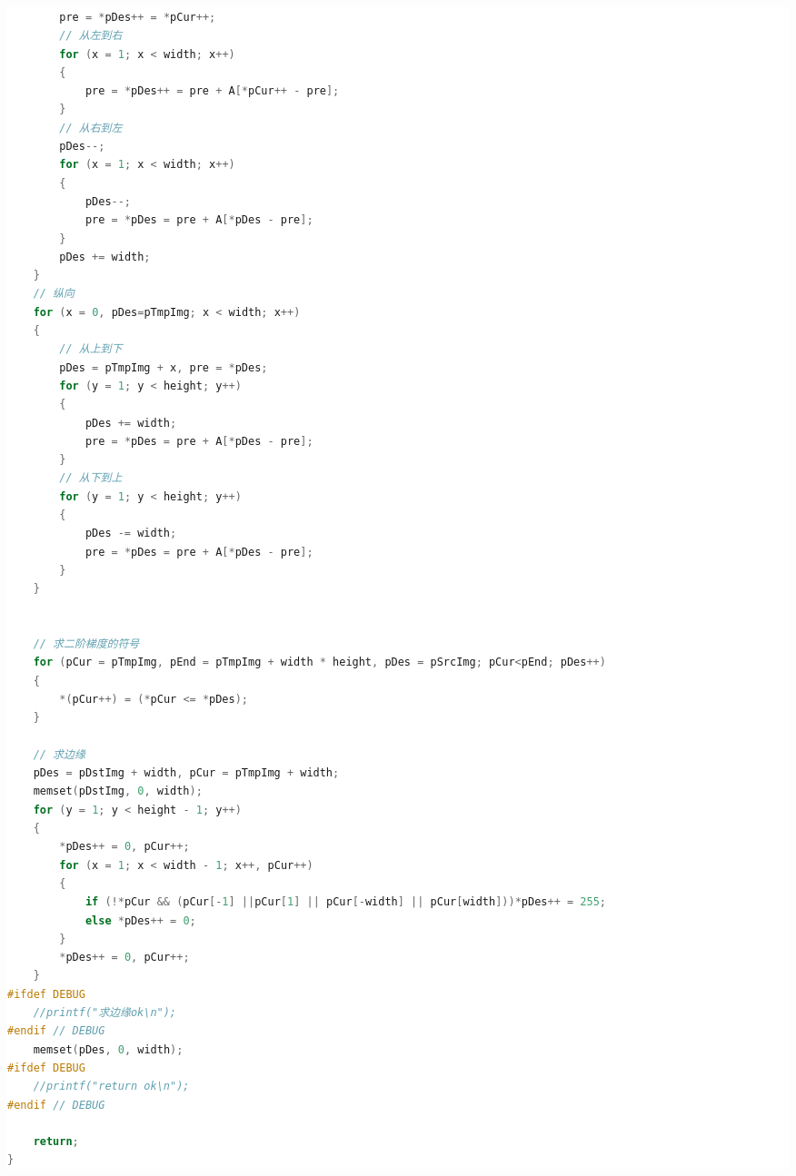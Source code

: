 ```cpp
		pre = *pDes++ = *pCur++;
		// 从左到右
		for (x = 1; x < width; x++)
		{
			pre = *pDes++ = pre + A[*pCur++ - pre];
		}
		// 从右到左
		pDes--;
		for (x = 1; x < width; x++)
		{
			pDes--;
			pre = *pDes = pre + A[*pDes - pre];
		}
		pDes += width;
	}
	// 纵向
	for (x = 0, pDes=pTmpImg; x < width; x++)
	{
		// 从上到下
		pDes = pTmpImg + x, pre = *pDes;
		for (y = 1; y < height; y++)
		{
			pDes += width;
			pre = *pDes = pre + A[*pDes - pre];
		}
		// 从下到上
		for (y = 1; y < height; y++)
		{
			pDes -= width;
			pre = *pDes = pre + A[*pDes - pre];
		}
	}


	// 求二阶梯度的符号
	for (pCur = pTmpImg, pEnd = pTmpImg + width * height, pDes = pSrcImg; pCur<pEnd; pDes++)
	{
		*(pCur++) = (*pCur <= *pDes);
	}

	// 求边缘
	pDes = pDstImg + width, pCur = pTmpImg + width;
	memset(pDstImg, 0, width);
	for (y = 1; y < height - 1; y++)
	{
		*pDes++ = 0, pCur++;
		for (x = 1; x < width - 1; x++, pCur++)
		{
			if (!*pCur && (pCur[-1] ||pCur[1] || pCur[-width] || pCur[width]))*pDes++ = 255;
			else *pDes++ = 0;
		}
		*pDes++ = 0, pCur++;
	}
#ifdef DEBUG
	//printf("求边缘ok\n");
#endif // DEBUG
	memset(pDes, 0, width);
#ifdef DEBUG
	//printf("return ok\n");
#endif // DEBUG

	return;
}
```